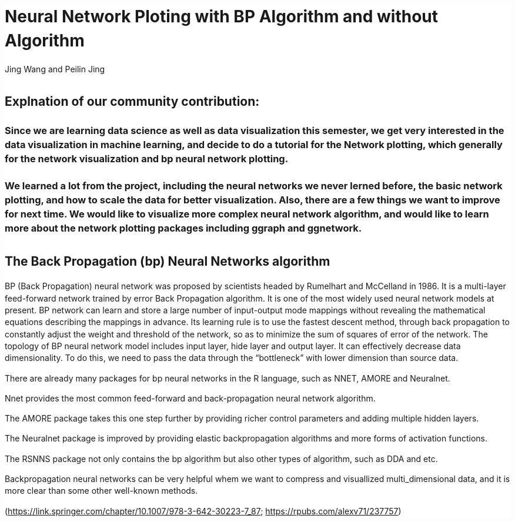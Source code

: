 # Neural Network Ploting with BP Algorithm and without Algorithm

Jing Wang and Peilin Jing



## Explnation of our community contribution:
### Since we are learning data science as well as data visualization this semester, we get very interested in the data visualization in machine learning, and decide to do a tutorial for the Network plotting, which generally for the network visualization and bp neural network plotting. 
### We learned a lot from the project, including the neural networks we never lerned before, the basic network plotting, and how to scale the data for better visualization. Also, there are a few things we want to improve for next time. We would like to visualize more complex neural network algorithm, and would like to learn more about the network plotting packages including ggraph and ggnetwork.

## The Back Propagation (bp) Neural Networks algorithm
 
BP (Back Propagation) neural network was proposed by scientists headed by Rumelhart and McCelland in 1986. It is a multi-layer feed-forward network trained by error Back Propagation algorithm. It is one of the most widely used neural network models at present. BP network can learn and store a large number of input-output mode mappings without revealing the mathematical equations describing the mappings in advance. Its learning rule is to use the fastest descent method, through back propagation to constantly adjust the weight and threshold of the network, so as to minimize the sum of squares of error of the network. The topology of BP neural network model includes input layer, hide layer and output layer. It can effectively decrease data dimensionality. To do this, we need to pass the data through the “bottleneck” with lower dimension than source data.

There are already many packages for bp neural networks in the R language, such as NNET, AMORE and Neuralnet.

Nnet provides the most common feed-forward and back-propagation neural network algorithm.

The AMORE package takes this one step further by providing richer control parameters and adding multiple hidden layers.

The Neuralnet package is improved by providing elastic backpropagation algorithms and more forms of activation functions.

The RSNNS package not only contains the bp algorithm but also other types of algorithm, such as DDA and etc.

Backpropagation neural networks can be very helpful whem we want to compress and visuallized multi_dimensional data, and it is more clear than some other well-known methods. 

(https://link.springer.com/chapter/10.1007/978-3-642-30223-7_87; https://rpubs.com/alexv71/237757)
